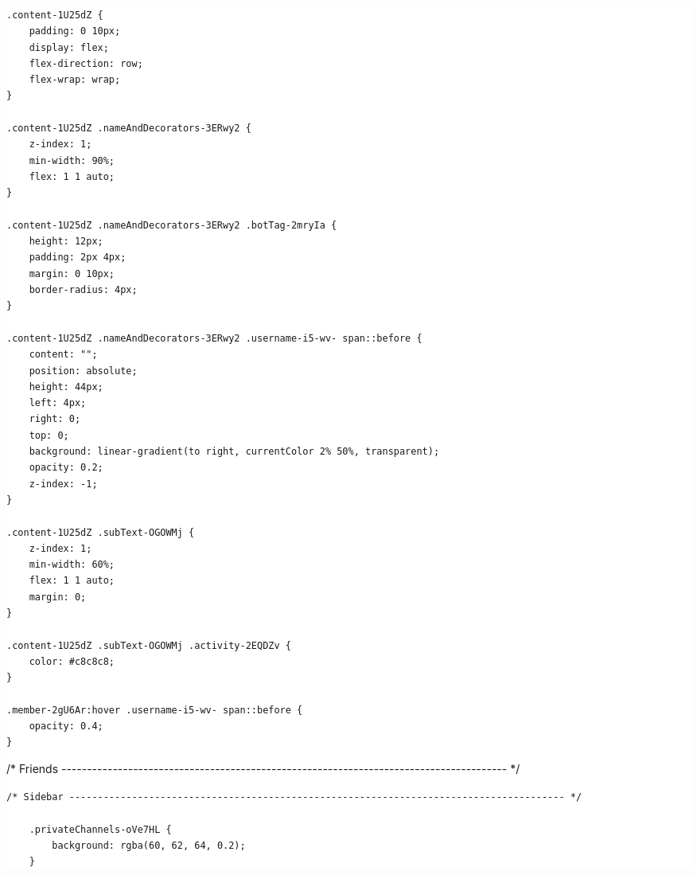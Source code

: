     .content-1U25dZ {
        padding: 0 10px;
        display: flex;
        flex-direction: row;
        flex-wrap: wrap;
    }

    .content-1U25dZ .nameAndDecorators-3ERwy2 {
        z-index: 1;
        min-width: 90%;
        flex: 1 1 auto;
    }

    .content-1U25dZ .nameAndDecorators-3ERwy2 .botTag-2mryIa {
        height: 12px;
        padding: 2px 4px;
        margin: 0 10px;
        border-radius: 4px;
    }

    .content-1U25dZ .nameAndDecorators-3ERwy2 .username-i5-wv- span::before {
        content: "";
        position: absolute;
        height: 44px;
        left: 4px;
        right: 0;
        top: 0;
        background: linear-gradient(to right, currentColor 2% 50%, transparent);
        opacity: 0.2;
        z-index: -1;
    }

    .content-1U25dZ .subText-OGOWMj {
        z-index: 1;
        min-width: 60%;
        flex: 1 1 auto;
        margin: 0;
    }

    .content-1U25dZ .subText-OGOWMj .activity-2EQDZv {
        color: #c8c8c8;
    }

    .member-2gU6Ar:hover .username-i5-wv- span::before {
        opacity: 0.4;
    }

/* Friends --------------------------------------------------------------------------------------- */

    /* Sidebar --------------------------------------------------------------------------------------- */

        .privateChannels-oVe7HL {
            background: rgba(60, 62, 64, 0.2);
        }
